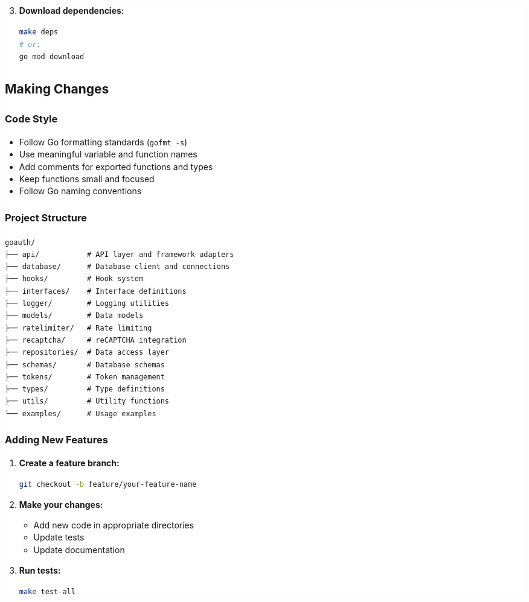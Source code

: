 3. **Download dependencies:**
   ```bash
   make deps
   # or:
   go mod download
   ```

## Making Changes

### Code Style

- Follow Go formatting standards (`gofmt -s`)
- Use meaningful variable and function names
- Add comments for exported functions and types
- Keep functions small and focused
- Follow Go naming conventions

### Project Structure

```
goauth/
├── api/           # API layer and framework adapters
├── database/      # Database client and connections
├── hooks/         # Hook system
├── interfaces/    # Interface definitions
├── logger/        # Logging utilities
├── models/        # Data models
├── ratelimiter/   # Rate limiting
├── recaptcha/     # reCAPTCHA integration
├── repositories/  # Data access layer
├── schemas/       # Database schemas
├── tokens/        # Token management
├── types/         # Type definitions
├── utils/         # Utility functions
└── examples/      # Usage examples
```

### Adding New Features

1. **Create a feature branch:**
   ```bash
   git checkout -b feature/your-feature-name
   ```

2. **Make your changes:**
   - Add new code in appropriate directories
   - Update tests
   - Update documentation

3. **Run tests:**
   ```bash
   make test-all
   ```
